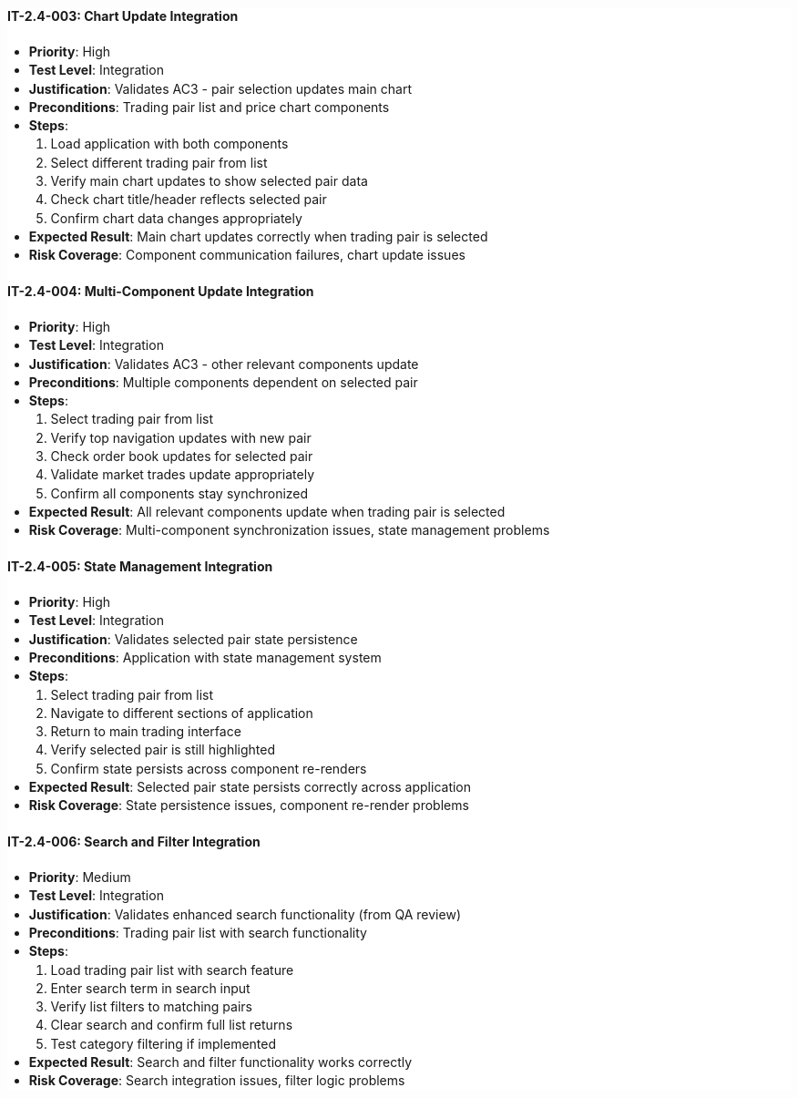 #### IT-2.4-003: Chart Update Integration
- **Priority**: High
- **Test Level**: Integration
- **Justification**: Validates AC3 - pair selection updates main chart
- **Preconditions**: Trading pair list and price chart components
- **Steps**:
  1. Load application with both components
  2. Select different trading pair from list
  3. Verify main chart updates to show selected pair data
  4. Check chart title/header reflects selected pair
  5. Confirm chart data changes appropriately
- **Expected Result**: Main chart updates correctly when trading pair is selected
- **Risk Coverage**: Component communication failures, chart update issues

#### IT-2.4-004: Multi-Component Update Integration
- **Priority**: High
- **Test Level**: Integration
- **Justification**: Validates AC3 - other relevant components update
- **Preconditions**: Multiple components dependent on selected pair
- **Steps**:
  1. Select trading pair from list
  2. Verify top navigation updates with new pair
  3. Check order book updates for selected pair
  4. Validate market trades update appropriately
  5. Confirm all components stay synchronized
- **Expected Result**: All relevant components update when trading pair is selected
- **Risk Coverage**: Multi-component synchronization issues, state management problems

#### IT-2.4-005: State Management Integration
- **Priority**: High
- **Test Level**: Integration
- **Justification**: Validates selected pair state persistence
- **Preconditions**: Application with state management system
- **Steps**:
  1. Select trading pair from list
  2. Navigate to different sections of application
  3. Return to main trading interface
  4. Verify selected pair is still highlighted
  5. Confirm state persists across component re-renders
- **Expected Result**: Selected pair state persists correctly across application
- **Risk Coverage**: State persistence issues, component re-render problems

#### IT-2.4-006: Search and Filter Integration
- **Priority**: Medium
- **Test Level**: Integration
- **Justification**: Validates enhanced search functionality (from QA review)
- **Preconditions**: Trading pair list with search functionality
- **Steps**:
  1. Load trading pair list with search feature
  2. Enter search term in search input
  3. Verify list filters to matching pairs
  4. Clear search and confirm full list returns
  5. Test category filtering if implemented
- **Expected Result**: Search and filter functionality works correctly
- **Risk Coverage**: Search integration issues, filter logic problems
